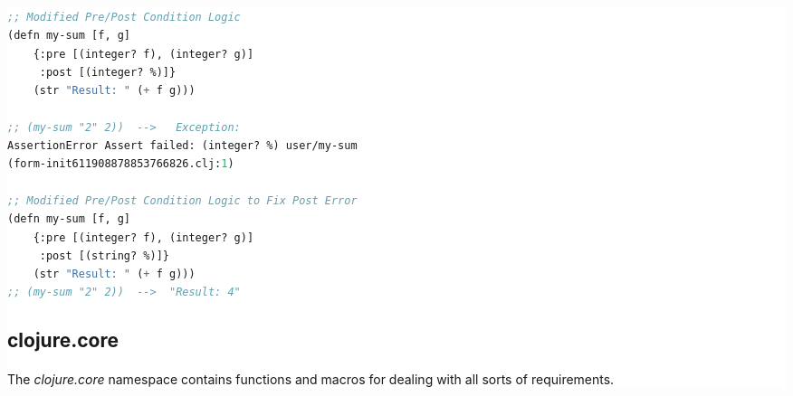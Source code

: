 ```lisp
;; Modified Pre/Post Condition Logic
(defn my-sum [f, g]
    {:pre [(integer? f), (integer? g)]
     :post [(integer? %)]}
    (str "Result: " (+ f g)))

;; (my-sum "2" 2))  -->   Exception:
AssertionError Assert failed: (integer? %) user/my-sum
(form-init611908878853766826.clj:1)

;; Modified Pre/Post Condition Logic to Fix Post Error
(defn my-sum [f, g]
    {:pre [(integer? f), (integer? g)]
     :post [(string? %)]}
    (str "Result: " (+ f g)))
;; (my-sum "2" 2))  -->  "Result: 4"
```
## clojure.core
The *clojure.core* namespace contains functions and macros for dealing with all sorts of requirements. 


















